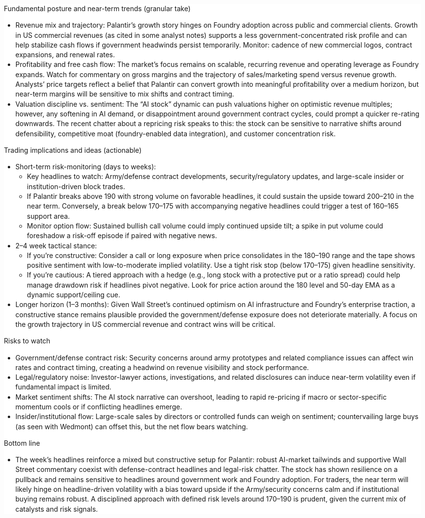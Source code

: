 
Fundamental posture and near-term trends (granular take)
- Revenue mix and trajectory: Palantir’s growth story hinges on Foundry adoption across public and commercial clients. Growth in US commercial revenues (as cited in some analyst notes) supports a less government-concentrated risk profile and can help stabilize cash flows if government headwinds persist temporarily. Monitor: cadence of new commercial logos, contract expansions, and renewal rates.
- Profitability and free cash flow: The market’s focus remains on scalable, recurring revenue and operating leverage as Foundry expands. Watch for commentary on gross margins and the trajectory of sales/marketing spend versus revenue growth. Analysts’ price targets reflect a belief that Palantir can convert growth into meaningful profitability over a medium horizon, but near-term margins will be sensitive to mix shifts and contract timing.
- Valuation discipline vs. sentiment: The “AI stock” dynamic can push valuations higher on optimistic revenue multiples; however, any softening in AI demand, or disappointment around government contract cycles, could prompt a quicker re-rating downwards. The recent chatter about a repricing risk speaks to this: the stock can be sensitive to narrative shifts around defensibility, competitive moat (foundry-enabled data integration), and customer concentration risk.

Trading implications and ideas (actionable)
- Short-term risk-monitoring (days to weeks):
  - Key headlines to watch: Army/defense contract developments, security/regulatory updates, and large-scale insider or institution-driven block trades.
  - If Palantir breaks above 190 with strong volume on favorable headlines, it could sustain the upside toward 200–210 in the near term. Conversely, a break below 170–175 with accompanying negative headlines could trigger a test of 160–165 support area.
  - Monitor option flow: Sustained bullish call volume could imply continued upside tilt; a spike in put volume could foreshadow a risk-off episode if paired with negative news.
- 2–4 week tactical stance:
  - If you’re constructive: Consider a call or long exposure when price consolidates in the 180–190 range and the tape shows positive sentiment with low-to-moderate implied volatility. Use a tight risk stop (below 170–175) given headline sensitivity.
  - If you’re cautious: A tiered approach with a hedge (e.g., long stock with a protective put or a ratio spread) could help manage drawdown risk if headlines pivot negative. Look for price action around the 180 level and 50-day EMA as a dynamic support/ceiling cue.
- Longer horizon (1–3 months): Given Wall Street’s continued optimism on AI infrastructure and Foundry’s enterprise traction, a constructive stance remains plausible provided the government/defense exposure does not deteriorate materially. A focus on the growth trajectory in US commercial revenue and contract wins will be critical.

Risks to watch
- Government/defense contract risk: Security concerns around army prototypes and related compliance issues can affect win rates and contract timing, creating a headwind on revenue visibility and stock performance.
- Legal/regulatory noise: Investor-lawyer actions, investigations, and related disclosures can induce near-term volatility even if fundamental impact is limited.
- Market sentiment shifts: The AI stock narrative can overshoot, leading to rapid re-pricing if macro or sector-specific momentum cools or if conflicting headlines emerge.
- Insider/institutional flow: Large-scale sales by directors or controlled funds can weigh on sentiment; countervailing large buys (as seen with Wedmont) can offset this, but the net flow bears watching.

Bottom line
- The week’s headlines reinforce a mixed but constructive setup for Palantir: robust AI-market tailwinds and supportive Wall Street commentary coexist with defense-contract headlines and legal-risk chatter. The stock has shown resilience on a pullback and remains sensitive to headlines around government work and Foundry adoption. For traders, the near term will likely hinge on headline-driven volatility with a bias toward upside if the Army/security concerns calm and if institutional buying remains robust. A disciplined approach with defined risk levels around 170–190 is prudent, given the current mix of catalysts and risk signals.
